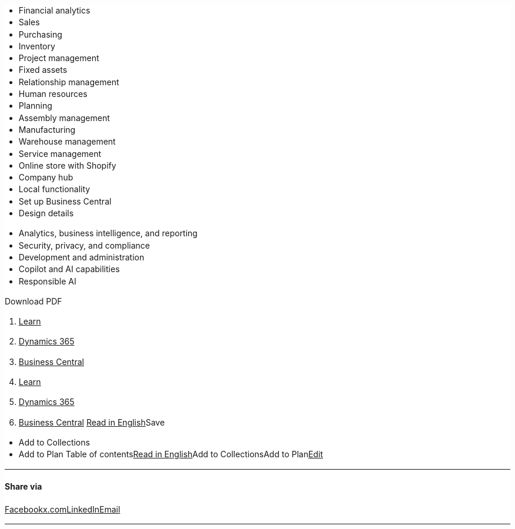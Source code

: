   + Financial analytics
  + Sales
  + Purchasing
  + Inventory
  + Project management
  + Fixed assets
  + Relationship management
  + Human resources
  + Planning
  + Assembly management
  + Manufacturing
  + Warehouse management
  + Service management
  + Online store with Shopify
  + Company hub
  + Local functionality
  + Set up Business Central
  + Design details
* Analytics, business intelligence, and reporting
* Security, privacy, and compliance
* Development and administration
* Copilot and AI capabilities
* Responsible AI

Download PDF

1. [Learn](https://learn.microsoft.com/en-us/)
2. [Dynamics 365](https://learn.microsoft.com/en-us/dynamics365/)
3. [Business Central](https://learn.microsoft.com/en-us/dynamics365/business-central/)

1. [Learn](https://learn.microsoft.com/en-us/)
2. [Dynamics 365](https://learn.microsoft.com/en-us/dynamics365/)
3. [Business Central](https://learn.microsoft.com/en-us/dynamics365/business-central/)
[Read in English](https://learn.microsoft.com/en-us/dynamics365/business-central/finance)Save

* Add to Collections
* Add to Plan
Table of contents[Read in English](https://learn.microsoft.com/en-us/dynamics365/business-central/finance)Add to CollectionsAdd to Plan[Edit](https://github.com/MicrosoftDocs/dynamics365smb-docs/blob/main/business-central/finance.md)

---

#### Share via

[Facebook](https://www.facebook.com/sharer/sharer.php?u=https%3A%2F%2Flearn.microsoft.com%2Fen-us%2Fdynamics365%2Fbusiness-central%2Ffinance%3FWT.mc_id%3Dfacebook)[x.com](https://twitter.com/intent/tweet?original_referer=https%3A%2F%2Flearn.microsoft.com%2Fen-us%2Fdynamics365%2Fbusiness-central%2Ffinance%3FWT.mc_id%3Dtwitter&text=Today%20I%20completed%20%22Financial%20management%20(contains%20video)%20-%20Business%20Central%20%7C%20Microsoft%20Learn%22!%20I'm%20so%20proud%20to%20be%20celebrating%20this%20achievement%20and%20hope%20this%20inspires%20you%20to%20start%20your%20own%20%40MicrosoftLearn%20journey!&tw_p=tweetbutton&url=https%3A%2F%2Flearn.microsoft.com%2Fen-us%2Fdynamics365%2Fbusiness-central%2Ffinance%3FWT.mc_id%3Dtwitter)[LinkedIn](https://www.linkedin.com/feed/?shareActive=true&text=Today%20I%20completed%20%22Financial%20management%20(contains%20video)%20-%20Business%20Central%20%7C%20Microsoft%20Learn%22!%20I'm%20so%20proud%20to%20be%20celebrating%20this%20achievement%20and%20hope%20this%20inspires%20you%20to%20start%20your%20own%20%40MicrosoftLearn%20journey!%0A%0D%0Ahttps%3A%2F%2Flearn.microsoft.com%2Fen-us%2Fdynamics365%2Fbusiness-central%2Ffinance%3FWT.mc_id%3Dlinkedin)[Email](mailto:?subject=%5BShared%20Article%5D%20Financial%20management%20(contains%20video)%20-%20Business%20Central%20%7C%20Microsoft%20Learn&body=Today%20I%20completed%20%22Financial%20management%20(contains%20video)%20-%20Business%20Central%20%7C%20Microsoft%20Learn%22!%20I'm%20so%20proud%20to%20be%20celebrating%20this%20achievement%20and%20hope%20this%20inspires%20you%20to%20start%20your%20own%20%40MicrosoftLearn%20journey!%0A%0D%0Ahttps%3A%2F%2Flearn.microsoft.com%2Fen-us%2Fdynamics365%2Fbusiness-central%2Ffinance%3FWT.mc_id%3Demail)

---